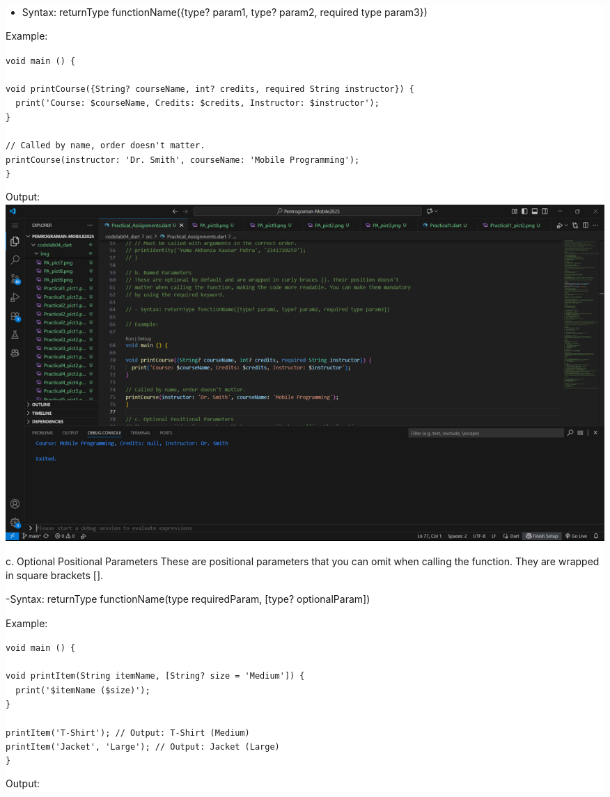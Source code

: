 - Syntax: returnType functionName({type? param1, type? param2, required type param3})

Example:

```dart:
void main () {

void printCourse({String? courseName, int? credits, required String instructor}) {
  print('Course: $courseName, Credits: $credits, Instructor: $instructor');
}

// Called by name, order doesn't matter.
printCourse(instructor: 'Dr. Smith', courseName: 'Mobile Programming');
}
```
Output:
![alt text](img/PA_pict3.png)


c. Optional Positional Parameters
These are positional parameters that you can omit when calling the function. 
They are wrapped in square brackets [].

-Syntax: returnType functionName(type requiredParam, [type? optionalParam])

Example:
```dart:
void main () {

void printItem(String itemName, [String? size = 'Medium']) {
  print('$itemName ($size)');
}

printItem('T-Shirt'); // Output: T-Shirt (Medium)
printItem('Jacket', 'Large'); // Output: Jacket (Large)
}
```
Output: